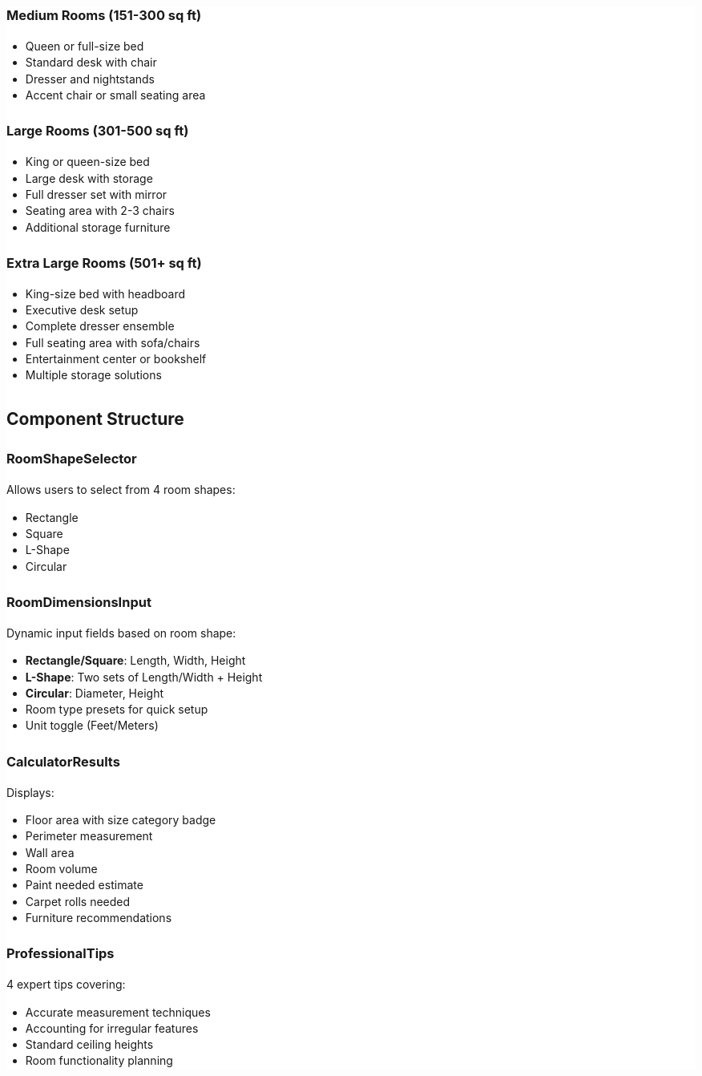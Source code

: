 ### Medium Rooms (151-300 sq ft)
- Queen or full-size bed
- Standard desk with chair
- Dresser and nightstands
- Accent chair or small seating area

### Large Rooms (301-500 sq ft)
- King or queen-size bed
- Large desk with storage
- Full dresser set with mirror
- Seating area with 2-3 chairs
- Additional storage furniture

### Extra Large Rooms (501+ sq ft)
- King-size bed with headboard
- Executive desk setup
- Complete dresser ensemble
- Full seating area with sofa/chairs
- Entertainment center or bookshelf
- Multiple storage solutions

## Component Structure

### RoomShapeSelector
Allows users to select from 4 room shapes:
- Rectangle
- Square
- L-Shape
- Circular

### RoomDimensionsInput
Dynamic input fields based on room shape:
- **Rectangle/Square**: Length, Width, Height
- **L-Shape**: Two sets of Length/Width + Height
- **Circular**: Diameter, Height
- Room type presets for quick setup
- Unit toggle (Feet/Meters)

### CalculatorResults
Displays:
- Floor area with size category badge
- Perimeter measurement
- Wall area
- Room volume
- Paint needed estimate
- Carpet rolls needed
- Furniture recommendations

### ProfessionalTips
4 expert tips covering:
- Accurate measurement techniques
- Accounting for irregular features
- Standard ceiling heights
- Room functionality planning
